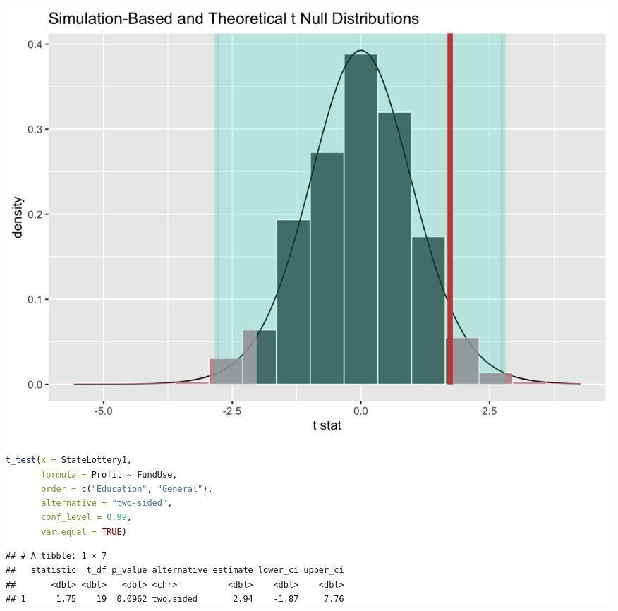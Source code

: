 ![](Statistics-Using-R_Markdown_files/figure-markdown_github/unnamed-chunk-88-1.png)

``` r
t_test(x = StateLottery1,
       formula = Profit ~ FundUse,
       order = c("Education", "General"),
       alternative = "two-sided",
       conf_level = 0.99,
       var.equal = TRUE)
```

    ## # A tibble: 1 × 7
    ##   statistic  t_df p_value alternative estimate lower_ci upper_ci
    ##       <dbl> <dbl>   <dbl> <chr>          <dbl>    <dbl>    <dbl>
    ## 1      1.75    19  0.0962 two.sided       2.94    -1.87     7.76
